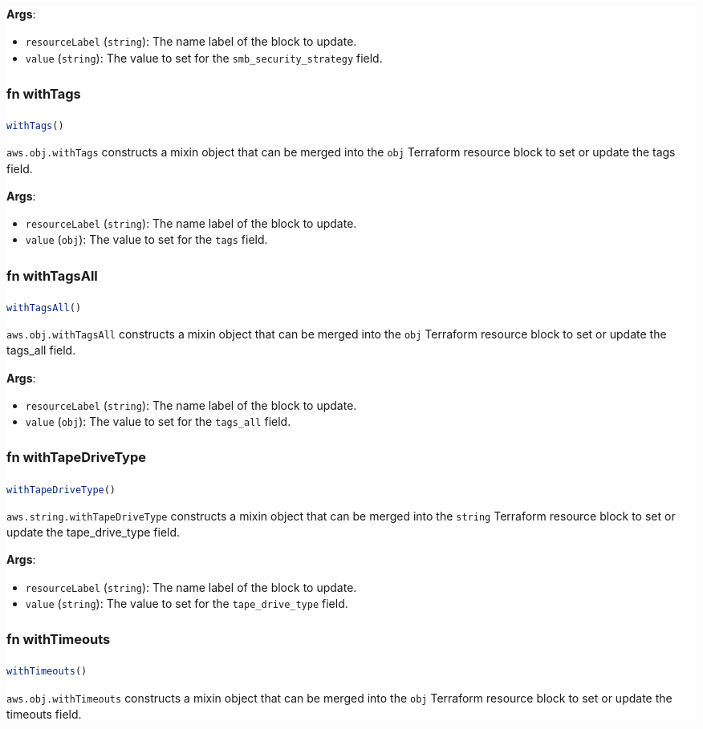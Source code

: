 
**Args**:
  - `resourceLabel` (`string`): The name label of the block to update.
  - `value` (`string`): The value to set for the `smb_security_strategy` field.


### fn withTags

```ts
withTags()
```

`aws.obj.withTags` constructs a mixin object that can be merged into the `obj`
Terraform resource block to set or update the tags field.



**Args**:
  - `resourceLabel` (`string`): The name label of the block to update.
  - `value` (`obj`): The value to set for the `tags` field.


### fn withTagsAll

```ts
withTagsAll()
```

`aws.obj.withTagsAll` constructs a mixin object that can be merged into the `obj`
Terraform resource block to set or update the tags_all field.



**Args**:
  - `resourceLabel` (`string`): The name label of the block to update.
  - `value` (`obj`): The value to set for the `tags_all` field.


### fn withTapeDriveType

```ts
withTapeDriveType()
```

`aws.string.withTapeDriveType` constructs a mixin object that can be merged into the `string`
Terraform resource block to set or update the tape_drive_type field.



**Args**:
  - `resourceLabel` (`string`): The name label of the block to update.
  - `value` (`string`): The value to set for the `tape_drive_type` field.


### fn withTimeouts

```ts
withTimeouts()
```

`aws.obj.withTimeouts` constructs a mixin object that can be merged into the `obj`
Terraform resource block to set or update the timeouts field.
